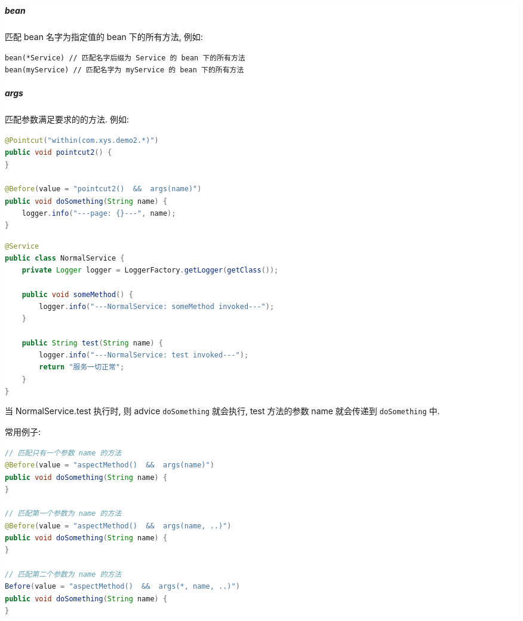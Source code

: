 ##### bean

匹配 bean 名字为指定值的 bean 下的所有方法, 例如:

```
bean(*Service) // 匹配名字后缀为 Service 的 bean 下的所有方法
bean(myService) // 匹配名字为 myService 的 bean 下的所有方法
```

##### args

匹配参数满足要求的的方法.
例如:

```java
@Pointcut("within(com.xys.demo2.*)")
public void pointcut2() {
}

@Before(value = "pointcut2()  &&  args(name)")
public void doSomething(String name) {
    logger.info("---page: {}---", name);
}
```

```java
@Service
public class NormalService {
    private Logger logger = LoggerFactory.getLogger(getClass());

    public void someMethod() {
        logger.info("---NormalService: someMethod invoked---");
    }

    public String test(String name) {
        logger.info("---NormalService: test invoked---");
        return "服务一切正常";
    }
}
```

当 NormalService.test 执行时, 则 advice `doSomething` 就会执行, test 方法的参数 name 就会传递到 `doSomething` 中.

常用例子:

```java
// 匹配只有一个参数 name 的方法
@Before(value = "aspectMethod()  &&  args(name)")
public void doSomething(String name) {
}

// 匹配第一个参数为 name 的方法
@Before(value = "aspectMethod()  &&  args(name, ..)")
public void doSomething(String name) {
}

// 匹配第二个参数为 name 的方法
Before(value = "aspectMethod()  &&  args(*, name, ..)")
public void doSomething(String name) {
}
```
